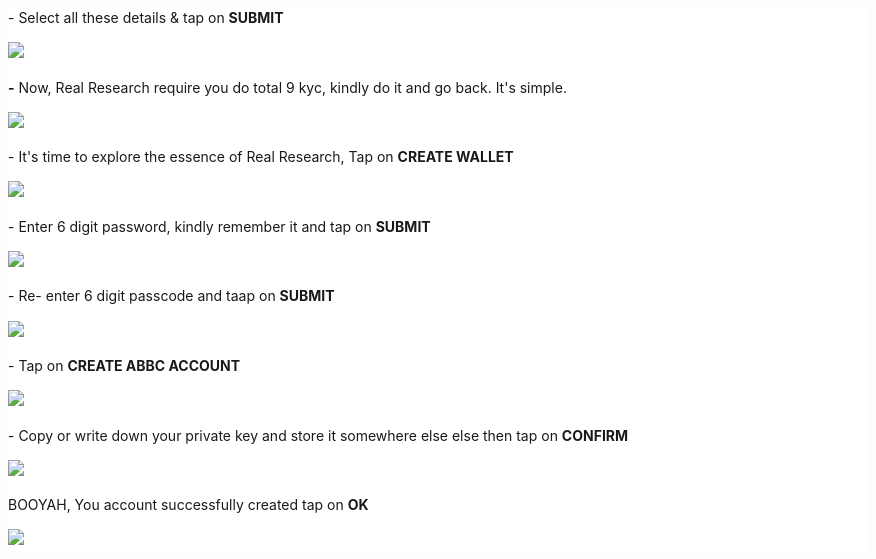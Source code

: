 \- Select all these details & tap on **SUBMIT**

 **[![](https://lh3.googleusercontent.com/-M43SNRROMpU/YPMsZobApzI/AAAAAAAAF1k/JVcYo69SFgA9pGO-DWoOn3h3Rag1V9xMQCLcBGAsYHQ/s1600/1626549344734152-12.png)](https://lh3.googleusercontent.com/-M43SNRROMpU/YPMsZobApzI/AAAAAAAAF1k/JVcYo69SFgA9pGO-DWoOn3h3Rag1V9xMQCLcBGAsYHQ/s1600/1626549344734152-12.png)** 

**\-** Now, Real Research require you do total 9 kyc, kindly do it and go back. It's simple.

  

 [![](https://lh3.googleusercontent.com/-ys3xfwC8zi8/YPMsX00xnOI/AAAAAAAAF1c/_f_zSuC1mIY2F2aVR_5NwH0hjx97ZnqRQCLcBGAsYHQ/s1600/1626549338613509-13.png)](https://lh3.googleusercontent.com/-ys3xfwC8zi8/YPMsX00xnOI/AAAAAAAAF1c/_f_zSuC1mIY2F2aVR_5NwH0hjx97ZnqRQCLcBGAsYHQ/s1600/1626549338613509-13.png) 

  

  

\- It's time to explore the essence of Real Research, Tap on **CREATE WALLET**

 **[![](https://lh3.googleusercontent.com/-QNG2Z5tUTVQ/YPMsWd3kSAI/AAAAAAAAF1Y/NqiMpDcSXvM2E4SusypZLihKGc-aORxJQCLcBGAsYHQ/s1600/1626549333403343-14.png)](https://lh3.googleusercontent.com/-QNG2Z5tUTVQ/YPMsWd3kSAI/AAAAAAAAF1Y/NqiMpDcSXvM2E4SusypZLihKGc-aORxJQCLcBGAsYHQ/s1600/1626549333403343-14.png)** 

\- Enter 6 digit password, kindly remember it and tap on **SUBMIT**

 **[![](https://lh3.googleusercontent.com/-9vSvH_pgVSg/YPMsU6JVkeI/AAAAAAAAF1U/0qh5UA3RkvwqSwke-HmBsMwwe-uF2B9FgCLcBGAsYHQ/s1600/1626549326635980-15.png)](https://lh3.googleusercontent.com/-9vSvH_pgVSg/YPMsU6JVkeI/AAAAAAAAF1U/0qh5UA3RkvwqSwke-HmBsMwwe-uF2B9FgCLcBGAsYHQ/s1600/1626549326635980-15.png)** 

\- Re- enter 6 digit passcode and taap on **SUBMIT**  

  

 [![](https://lh3.googleusercontent.com/-zWPfc2GvH3o/YPMsTf3PlUI/AAAAAAAAF1M/Oyuqt_-sXrIPLo7FknEhIuUxAwCyyC6vwCLcBGAsYHQ/s1600/1626549308724537-16.png)](https://lh3.googleusercontent.com/-zWPfc2GvH3o/YPMsTf3PlUI/AAAAAAAAF1M/Oyuqt_-sXrIPLo7FknEhIuUxAwCyyC6vwCLcBGAsYHQ/s1600/1626549308724537-16.png) 

  

\- Tap on **CREATE ABBC ACCOUNT**

  

 [![](https://lh3.googleusercontent.com/-2GTwu5TLawA/YPMsO0g8GNI/AAAAAAAAF1I/w4_MCmtkQJAJw6pzF4zKkDaR_CyECMSygCLcBGAsYHQ/s1600/1626549296505776-17.png)](https://lh3.googleusercontent.com/-2GTwu5TLawA/YPMsO0g8GNI/AAAAAAAAF1I/w4_MCmtkQJAJw6pzF4zKkDaR_CyECMSygCLcBGAsYHQ/s1600/1626549296505776-17.png) 

  

\- Copy or write down your private key and store it somewhere else else then tap on **CONFIRM**

 **[![](https://lh3.googleusercontent.com/-1b2UbMMri2k/YPMsL7xnFYI/AAAAAAAAF1A/2bzj8pumpcU7iCUlpVrnWGwXil8gDswRwCLcBGAsYHQ/s1600/1626549284698538-18.png)](https://lh3.googleusercontent.com/-1b2UbMMri2k/YPMsL7xnFYI/AAAAAAAAF1A/2bzj8pumpcU7iCUlpVrnWGwXil8gDswRwCLcBGAsYHQ/s1600/1626549284698538-18.png)** 

BOOYAH, You account successfully created tap on **OK**

  

 [![](https://lh3.googleusercontent.com/-n79Ccu4inHQ/YPMsI9T0W1I/AAAAAAAAF04/qSL6v-hzRt0fjvYeMdAyFS8SSpm2XGFSgCLcBGAsYHQ/s1600/1626549268737944-19.png)](https://lh3.googleusercontent.com/-n79Ccu4inHQ/YPMsI9T0W1I/AAAAAAAAF04/qSL6v-hzRt0fjvYeMdAyFS8SSpm2XGFSgCLcBGAsYHQ/s1600/1626549268737944-19.png) 
